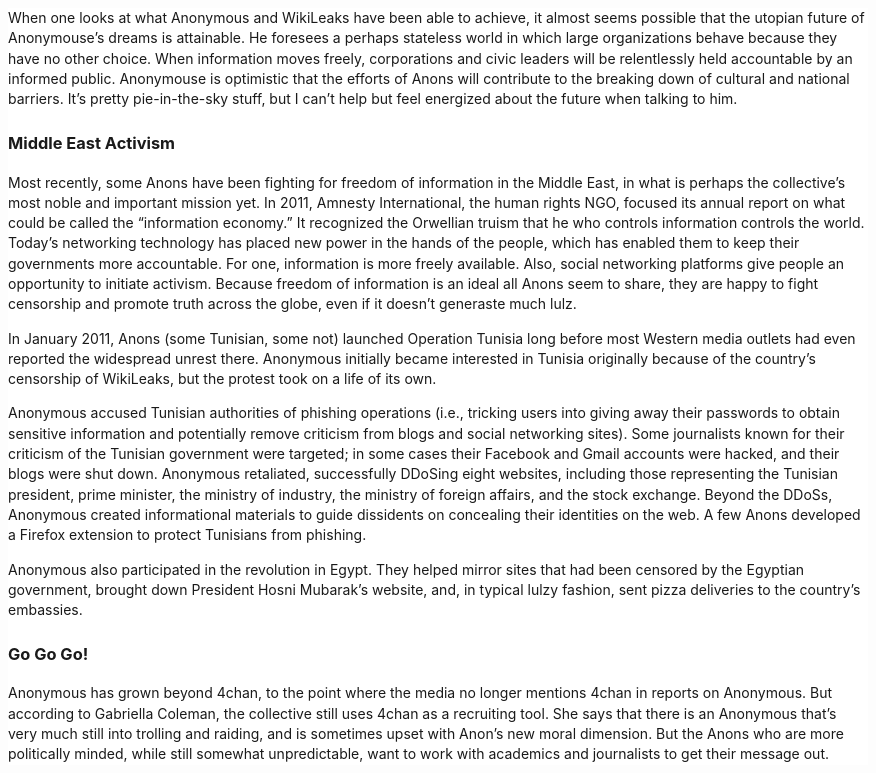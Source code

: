 When one looks at what Anonymous and WikiLeaks have been able to
achieve, it almost seems possible that the utopian future of
Anonymouse’s dreams is attainable. He foresees a perhaps stateless world
in which large organizations behave because they have no other choice.
When information moves freely, corporations and civic leaders will be
relentlessly held accountable by an informed public. Anonymouse is
optimistic that the efforts of Anons will contribute to the breaking
down of cultural and national barriers. It’s pretty pie-in-the-sky
stuff, but I can’t help but feel energized about the future when talking
to him.

### Middle East Activism

Most recently, some Anons have been fighting for freedom of information
in the Middle East, in what is perhaps the collective’s most noble and
important mission yet. In 2011, Amnesty International, the human rights
NGO, focused its annual report on what could be called the “information
economy.” It recognized the Orwellian truism that he who controls
information controls the world. Today’s networking technology has placed
new power in the hands of the people, which has enabled them to keep
their governments more accountable. For one, information is more freely
available. Also, social networking platforms give people an opportunity
to initiate activism. Because freedom of information is an ideal all
Anons seem to share, they are happy to fight censorship and promote
truth across the globe, even if it doesn’t generaste much lulz.

In January 2011, Anons (some Tunisian, some not) launched Operation
Tunisia long before most Western media outlets had even reported the
widespread unrest there. Anonymous initially became interested in
Tunisia originally because of the country’s censorship of WikiLeaks, but
the protest took on a life of its own.

Anonymous accused Tunisian authorities of phishing operations (i.e.,
tricking users into giving away their passwords to obtain sensitive
information and potentially remove criticism from blogs and social
networking sites). Some journalists known for their criticism of the
Tunisian government were targeted; in some cases their Facebook and
Gmail accounts were hacked, and their blogs were shut down. Anonymous
retaliated, successfully DDoSing eight websites, including those
representing the Tunisian president, prime minister, the ministry of
industry, the ministry of foreign affairs, and the stock exchange.
Beyond the DDoSs, Anonymous created informational materials to guide
dissidents on concealing their identities on the web. A few Anons
developed a Firefox extension to protect Tunisians from phishing.

Anonymous also participated in the revolution in Egypt. They helped
mirror sites that had been censored by the Egyptian government, brought
down President Hosni Mubarak’s website, and, in typical lulzy fashion,
sent pizza deliveries to the country’s embassies.

### Go Go Go!

Anonymous has grown beyond 4chan, to the point where the media no longer
mentions 4chan in reports on Anonymous. But according to Gabriella
Coleman, the collective still uses 4chan as a recruiting tool. She says
that there is an Anonymous that’s very much still into trolling and
raiding, and is sometimes upset with Anon’s new moral dimension. But the
Anons who are more politically minded, while still somewhat
unpredictable, want to work with academics and journalists to get their
message out.
